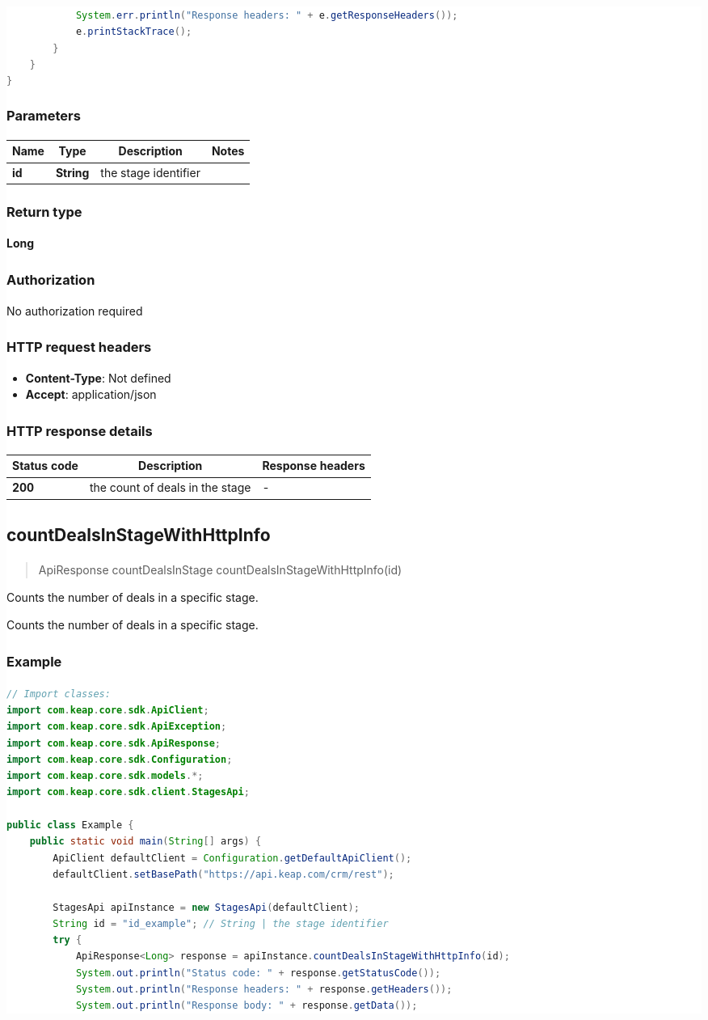 ```java
            System.err.println("Response headers: " + e.getResponseHeaders());
            e.printStackTrace();
        }
    }
}
```

### Parameters


| Name | Type | Description  | Notes |
|------------- | ------------- | ------------- | -------------|
| **id** | **String**| the stage identifier | |

### Return type

**Long**


### Authorization

No authorization required

### HTTP request headers

- **Content-Type**: Not defined
- **Accept**: application/json

### HTTP response details
| Status code | Description | Response headers |
|-------------|-------------|------------------|
| **200** | the count of deals in the stage |  -  |

## countDealsInStageWithHttpInfo

> ApiResponse<Long> countDealsInStage countDealsInStageWithHttpInfo(id)

Counts the number of deals in a specific stage.

Counts the number of deals in a specific stage.

### Example

```java
// Import classes:
import com.keap.core.sdk.ApiClient;
import com.keap.core.sdk.ApiException;
import com.keap.core.sdk.ApiResponse;
import com.keap.core.sdk.Configuration;
import com.keap.core.sdk.models.*;
import com.keap.core.sdk.client.StagesApi;

public class Example {
    public static void main(String[] args) {
        ApiClient defaultClient = Configuration.getDefaultApiClient();
        defaultClient.setBasePath("https://api.keap.com/crm/rest");

        StagesApi apiInstance = new StagesApi(defaultClient);
        String id = "id_example"; // String | the stage identifier
        try {
            ApiResponse<Long> response = apiInstance.countDealsInStageWithHttpInfo(id);
            System.out.println("Status code: " + response.getStatusCode());
            System.out.println("Response headers: " + response.getHeaders());
            System.out.println("Response body: " + response.getData());
```